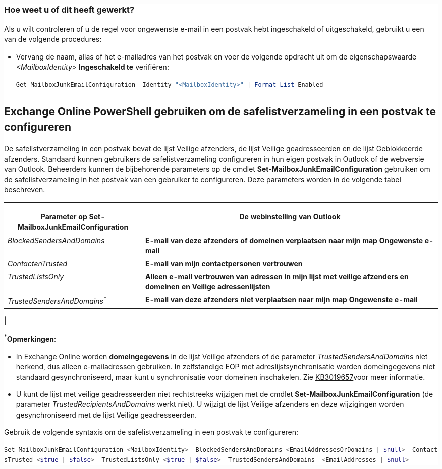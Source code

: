 ### <a name="how-do-you-know-this-worked"></a>Hoe weet u of dit heeft gewerkt?

Als u wilt controleren of u de regel voor ongewenste e-mail in een postvak hebt ingeschakeld of uitgeschakeld, gebruikt u een van de volgende procedures:

- Vervang de naam, alias of het e-mailadres van het postvak en voer de volgende opdracht uit om de eigenschapswaarde _\<MailboxIdentity\>_ **Ingeschakeld te** verifiëren:

  ```PowerShell
  Get-MailboxJunkEmailConfiguration -Identity "<MailboxIdentity>" | Format-List Enabled
  ```

## <a name="use-exchange-online-powershell-to-configure-the-safelist-collection-on-a-mailbox"></a>Exchange Online PowerShell gebruiken om de safelistverzameling in een postvak te configureren

De safelistverzameling in een postvak bevat de lijst Veilige afzenders, de lijst Veilige geadresseerden en de lijst Geblokkeerde afzenders. Standaard kunnen gebruikers de safelistverzameling configureren in hun eigen postvak in Outlook of de webversie van Outlook. Beheerders kunnen de bijbehorende parameters op de cmdlet **Set-MailboxJunkEmailConfiguration** gebruiken om de safelistverzameling in het postvak van een gebruiker te configureren. Deze parameters worden in de volgende tabel beschreven.

****

|Parameter op Set-MailboxJunkEmailConfiguration|De webinstelling van Outlook|
|---|---|
|_BlockedSendersAndDomains_|**E-mail van deze afzenders of domeinen verplaatsen naar mijn map Ongewenste e-mail**|
|_ContactenTrusted_|**E-mail van mijn contactpersonen vertrouwen**|
|_TrustedListsOnly_|**Alleen e-mail vertrouwen van adressen in mijn lijst met veilige afzenders en domeinen en Veilige adressenlijsten**|
|_TrustedSendersAndDomains_<sup>\*</sup>|**E-mail van deze afzenders niet verplaatsen naar mijn map Ongewenste e-mail**|
|

<sup>\*</sup>**Opmerkingen**:

- In Exchange Online worden **domeingegevens** in de lijst Veilige afzenders of de parameter _TrustedSendersAndDomains_ niet herkend, dus alleen e-mailadressen gebruiken. In zelfstandige EOP met adreslijstsynchronisatie worden domeingegevens niet standaard gesynchroniseerd, maar kunt u synchronisatie voor domeinen inschakelen. Zie [KB3019657](https://support.microsoft.com/help/3019657)voor meer informatie.

- U kunt de lijst met veilige geadresseerden niet rechtstreeks wijzigen met de cmdlet **Set-MailboxJunkEmailConfiguration** (de parameter _TrustedRecipientsAndDomains_ werkt niet). U wijzigt de lijst Veilige afzenders en deze wijzigingen worden gesynchroniseerd met de lijst Veilige geadresseerden.

Gebruik de volgende syntaxis om de safelistverzameling in een postvak te configureren:

```PowerShell
Set-MailboxJunkEmailConfiguration <MailboxIdentity> -BlockedSendersAndDomains <EmailAddressesOrDomains | $null> -ContactsTrusted <$true | $false> -TrustedListsOnly <$true | $false> -TrustedSendersAndDomains  <EmailAddresses | $null>
```
